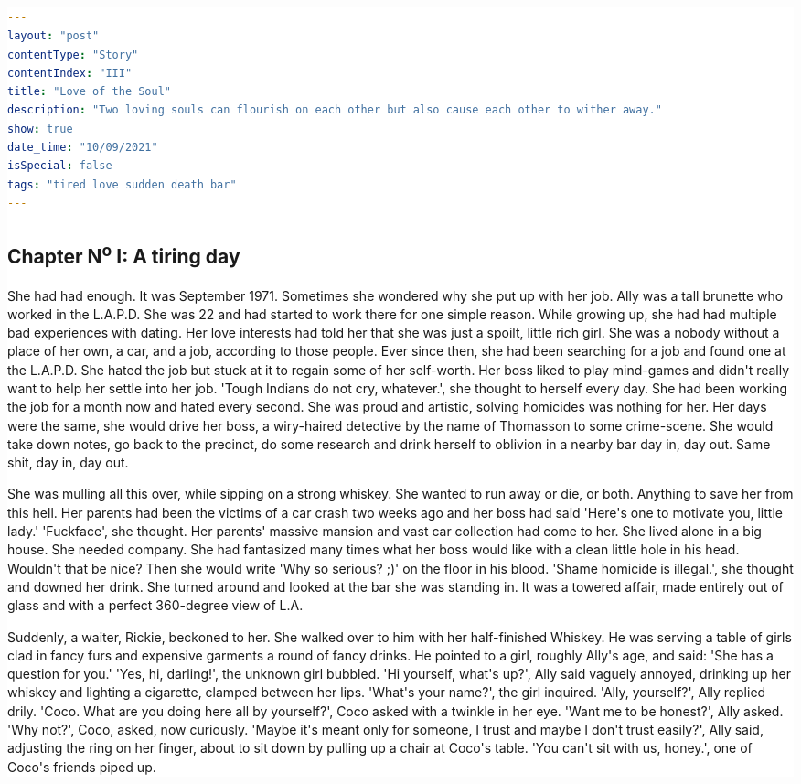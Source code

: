 ```yaml
---
layout: "post"
contentType: "Story"
contentIndex: "III"
title: "Love of the Soul"
description: "Two loving souls can flourish on each other but also cause each other to wither away."
show: true
date_time: "10/09/2021"
isSpecial: false
tags: "tired love sudden death bar"
---
```


## Chapter N<sup>o</sup> I: A tiring day

She had had enough. It was September 1971.
Sometimes she wondered why she put up with her job.
Ally was a tall brunette who worked in the L.A.P.D.
She was 22 and had started to work there for one simple reason.
While growing up, she had had multiple bad experiences with dating.
Her love interests had told her that she was just a spoilt, little rich girl.
She was a nobody without a place of her own, a car, and a job, according to those people.
Ever since then, she had been searching for a job and found one at the L.A.P.D.
She hated the job but stuck at it to regain some of her self-worth.
Her boss liked to play mind-games and didn't really want to help her settle into her job.
'Tough Indians do not cry, whatever.', she thought to herself every day.
She had been working the job for a month now and hated every second.
She was proud and artistic, solving homicides was nothing for her.
Her days were the same, she would drive her boss, a wiry-haired detective by the name of Thomasson to some crime-scene.
She would take down notes, go back to the precinct, do some research and drink herself to oblivion in a nearby bar day in, day out.
Same shit, day in, day out.

She was mulling all this over, while sipping on a strong whiskey. She wanted to run away or die, or both.
Anything to save her from this hell. Her parents had been the victims of a car crash two weeks ago and her boss had said 'Here's one to motivate you, little lady.' 'Fuckface', she thought. Her parents' massive mansion and vast car collection had come to her. She lived alone in a big house. She needed company. She had fantasized many times what her boss would like with a clean little hole in his head. Wouldn't that be nice? Then she would write 'Why so serious? ;)' on the floor in his blood. 'Shame homicide is illegal.', she thought and downed her drink. She turned around and looked at the bar she was standing in.
It was a towered affair, made entirely out of glass and with a perfect 360-degree view of L.A.

Suddenly, a waiter, Rickie, beckoned to her. She walked over to him with her half-finished Whiskey. He was serving a table of girls clad in fancy furs and expensive garments a round of fancy drinks. He pointed to a girl, roughly Ally's age, and said: 'She has a question for you.' 'Yes, hi, darling!', the unknown girl bubbled. 'Hi yourself, what's up?', Ally said vaguely annoyed, drinking up her whiskey and lighting a cigarette, clamped between her lips. 'What's your name?', the girl inquired. 'Ally, yourself?', Ally replied drily. 'Coco. What are you doing here all by yourself?', Coco asked with a twinkle in her eye. 'Want me to be honest?', Ally asked. 'Why not?', Coco, asked, now curiously. 'Maybe it's meant only for someone, I trust and maybe I don't trust easily?', Ally said, adjusting the ring on her finger, about to sit down by pulling up a chair at Coco's table. 'You can't sit with us, honey.', one of Coco's friends piped up.